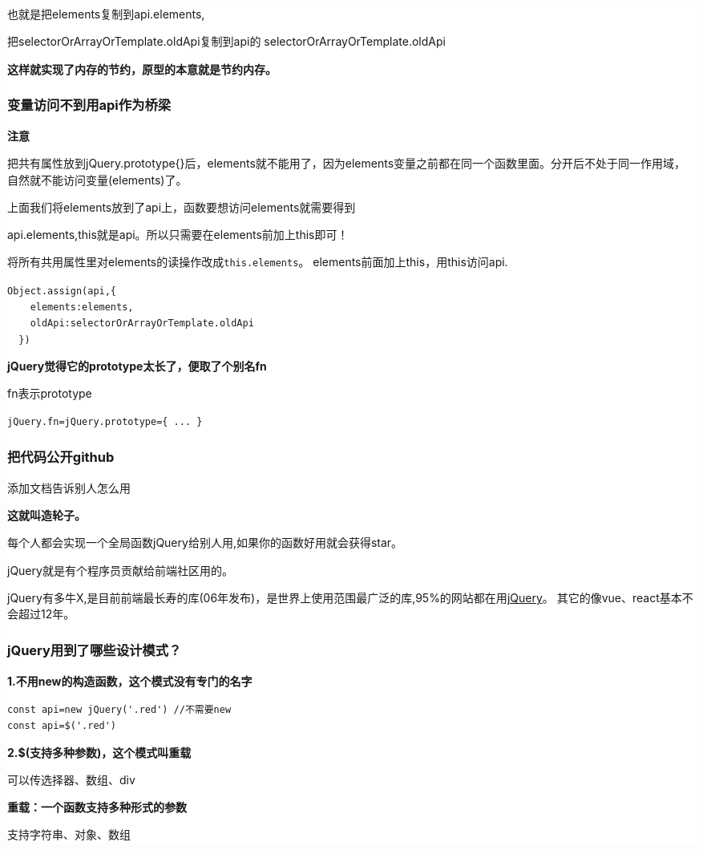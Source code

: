 也就是把elements复制到api.elements,

把selectorOrArrayOrTemplate.oldApi复制到api的
selectorOrArrayOrTemplate.oldApi

**这样就实现了内存的节约，原型的本意就是节约内存。**

### 变量访问不到用api作为桥梁
**注意**

把共有属性放到jQuery.prototype{}后，elements就不能用了，因为elements变量之前都在同一个函数里面。分开后不处于同一作用域，自然就不能访问变量(elements)了。


上面我们将elements放到了api上，函数要想访问elements就需要得到

api.elements,this就是api。所以只需要在elements前加上this即可！

将所有共用属性里对elements的读操作改成`this.elements`。 elements前面加上this，用this访问api.
```
Object.assign(api,{
    elements:elements,
    oldApi:selectorOrArrayOrTemplate.oldApi
  })
```

**jQuery觉得它的prototype太长了，便取了个别名fn**

fn表示prototype
```
jQuery.fn=jQuery.prototype={ ... }
```

### 把代码公开github
添加文档告诉别人怎么用

**这就叫造轮子。**

每个人都会实现一个全局函数jQuery给别人用,如果你的函数好用就会获得star。

jQuery就是有个程序员贡献给前端社区用的。

jQuery有多牛X,是目前前端最长寿的库(06年发布)，是世界上使用范围最广泛的库,95%的网站都在用[jQuery](https://trends.builtwith.com/javascript/jQuery)。
其它的像vue、react基本不会超过12年。

### jQuery用到了哪些设计模式？
**1.不用new的构造函数，这个模式没有专门的名字**
```
const api=new jQuery('.red') //不需要new
const api=$('.red')
```
**2.$(支持多种参数)，这个模式叫重载**

可以传选择器、数组、div

**重载：一个函数支持多种形式的参数**

支持字符串、对象、数组

